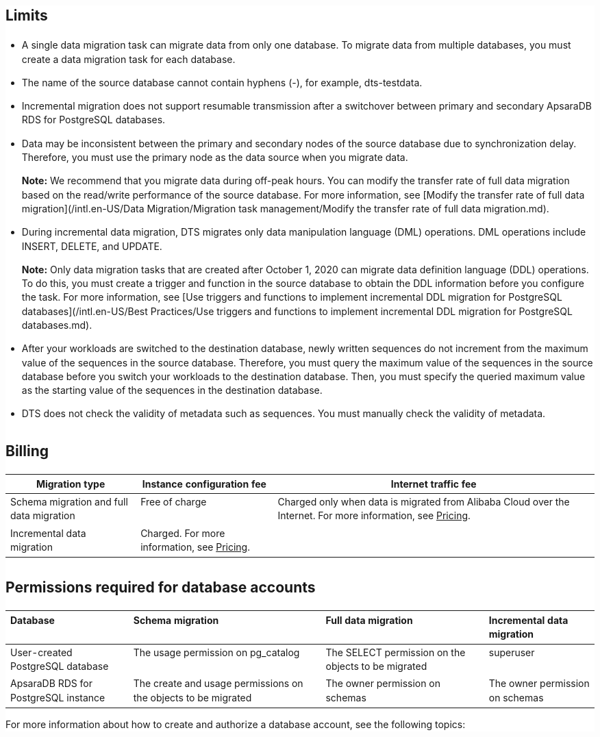 ## Limits

-   A single data migration task can migrate data from only one database. To migrate data from multiple databases, you must create a data migration task for each database.
-   The name of the source database cannot contain hyphens \(-\), for example, dts-testdata.
-   Incremental migration does not support resumable transmission after a switchover between primary and secondary ApsaraDB RDS for PostgreSQL databases.
-   Data may be inconsistent between the primary and secondary nodes of the source database due to synchronization delay. Therefore, you must use the primary node as the data source when you migrate data.

    **Note:** We recommend that you migrate data during off-peak hours. You can modify the transfer rate of full data migration based on the read/write performance of the source database. For more information, see [Modify the transfer rate of full data migration](/intl.en-US/Data Migration/Migration task management/Modify the transfer rate of full data migration.md).

-   During incremental data migration, DTS migrates only data manipulation language \(DML\) operations. DML operations include INSERT, DELETE, and UPDATE.

    **Note:** Only data migration tasks that are created after October 1, 2020 can migrate data definition language \(DDL\) operations. To do this, you must create a trigger and function in the source database to obtain the DDL information before you configure the task. For more information, see [Use triggers and functions to implement incremental DDL migration for PostgreSQL databases](/intl.en-US/Best Practices/Use triggers and functions to implement incremental DDL migration for PostgreSQL databases.md).

-   After your workloads are switched to the destination database, newly written sequences do not increment from the maximum value of the sequences in the source database. Therefore, you must query the maximum value of the sequences in the source database before you switch your workloads to the destination database. Then, you must specify the queried maximum value as the starting value of the sequences in the destination database.
-   DTS does not check the validity of metadata such as sequences. You must manually check the validity of metadata.

## Billing

|Migration type|Instance configuration fee|Internet traffic fee|
|--------------|--------------------------|--------------------|
|Schema migration and full data migration|Free of charge|Charged only when data is migrated from Alibaba Cloud over the Internet. For more information, see [Pricing]().|
|Incremental data migration|Charged. For more information, see [Pricing]().|

## Permissions required for database accounts

|Database|Schema migration|Full data migration|Incremental data migration|
|:-------|:---------------|:------------------|:-------------------------|
|User-created PostgreSQL database|The usage permission on pg\_catalog|The SELECT permission on the objects to be migrated|superuser|
|ApsaraDB RDS for PostgreSQL instance|The create and usage permissions on the objects to be migrated|The owner permission on schemas|The owner permission on schemas|

For more information about how to create and authorize a database account, see the following topics:
